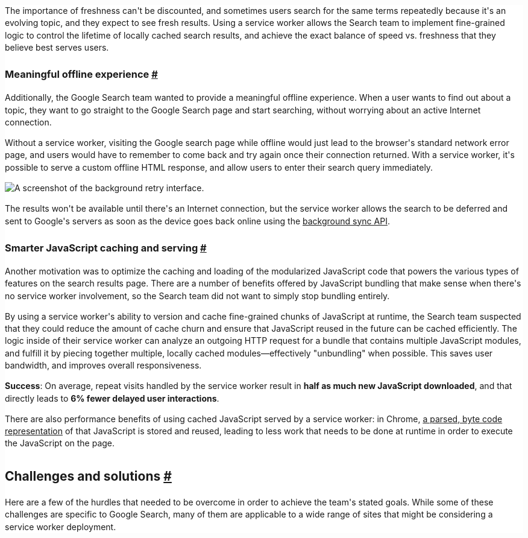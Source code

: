 The importance of freshness can't be discounted, and sometimes users search for the same terms repeatedly because it's an evolving topic, and they expect to see fresh results. Using a service worker allows the Search team to implement fine-grained logic to control the lifetime of locally cached search results, and achieve the exact balance of speed vs. freshness that they believe best serves users.

### Meaningful offline experience <a href="#meaningful-offline-experience" class="w-headline-link">#</a>

Additionally, the Google Search team wanted to provide a meaningful offline experience. When a user wants to find out about a topic, they want to go straight to the Google Search page and start searching, without worrying about an active Internet connection.

Without a service worker, visiting the Google search page while offline would just lead to the browser's standard network error page, and users would have to remember to come back and try again once their connection returned. With a service worker, it's possible to serve a custom offline HTML response, and allow users to enter their search query immediately.

<img src="https://web-dev.imgix.net/image/admin/Q60UfWp6FNp0b9vbqJXc.png?auto=format" alt="A screenshot of the background retry interface." sizes="(min-width: 343px) 343px, calc(100vw - 48px)" srcset="https://web-dev.imgix.net/image/admin/Q60UfWp6FNp0b9vbqJXc.png?auto=format&amp;w=200 200w, https://web-dev.imgix.net/image/admin/Q60UfWp6FNp0b9vbqJXc.png?auto=format&amp;w=228 228w, https://web-dev.imgix.net/image/admin/Q60UfWp6FNp0b9vbqJXc.png?auto=format&amp;w=260 260w, https://web-dev.imgix.net/image/admin/Q60UfWp6FNp0b9vbqJXc.png?auto=format&amp;w=296 296w, https://web-dev.imgix.net/image/admin/Q60UfWp6FNp0b9vbqJXc.png?auto=format&amp;w=338 338w, https://web-dev.imgix.net/image/admin/Q60UfWp6FNp0b9vbqJXc.png?auto=format&amp;w=385 385w, https://web-dev.imgix.net/image/admin/Q60UfWp6FNp0b9vbqJXc.png?auto=format&amp;w=439 439w, https://web-dev.imgix.net/image/admin/Q60UfWp6FNp0b9vbqJXc.png?auto=format&amp;w=500 500w, https://web-dev.imgix.net/image/admin/Q60UfWp6FNp0b9vbqJXc.png?auto=format&amp;w=571 571w, https://web-dev.imgix.net/image/admin/Q60UfWp6FNp0b9vbqJXc.png?auto=format&amp;w=650 650w, https://web-dev.imgix.net/image/admin/Q60UfWp6FNp0b9vbqJXc.png?auto=format&amp;w=686 686w" width="343" height="634" />

The results won't be available until there's an Internet connection, but the service worker allows the search to be deferred and sent to Google's servers as soon as the device goes back online using the [background sync API](https://developers.google.com/web/updates/2015/12/background-sync).

### Smarter JavaScript caching and serving <a href="#smarter-javascript-caching-and-serving" class="w-headline-link">#</a>

Another motivation was to optimize the caching and loading of the modularized JavaScript code that powers the various types of features on the search results page. There are a number of benefits offered by JavaScript bundling that make sense when there's no service worker involvement, so the Search team did not want to simply stop bundling entirely.

By using a service worker's ability to version and cache fine-grained chunks of JavaScript at runtime, the Search team suspected that they could reduce the amount of cache churn and ensure that JavaScript reused in the future can be cached efficiently. The logic inside of their service worker can analyze an outgoing HTTP request for a bundle that contains multiple JavaScript modules, and fulfill it by piecing together multiple, locally cached modules—effectively "unbundling" when possible. This saves user bandwidth, and improves overall responsiveness.

**Success**: On average, repeat visits handled by the service worker result in **half as much new JavaScript downloaded**, and that directly leads to **6% fewer delayed user interactions**.

There are also performance benefits of using cached JavaScript served by a service worker: in Chrome, [a parsed, byte code representation](https://v8.dev/blog/code-caching-for-devs#use-service-worker-caches) of that JavaScript is stored and reused, leading to less work that needs to be done at runtime in order to execute the JavaScript on the page.

Challenges and solutions <a href="#challenges-and-solutions" class="w-headline-link">#</a>
------------------------------------------------------------------------------------------

Here are a few of the hurdles that needed to be overcome in order to achieve the team's stated goals. While some of these challenges are specific to Google Search, many of them are applicable to a wide range of sites that might be considering a service worker deployment.
